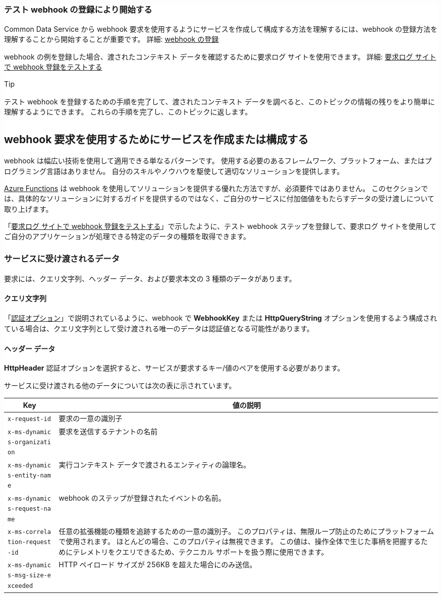 ### <a name="start-by-registering-a-test-webhook"></a>テスト webhook の登録により開始する

Common Data Service から webhook 要求を使用するようにサービスを作成して構成する方法を理解するには、webhook の登録方法を理解することから開始することが重要です。 詳細: [webhook の登録](register-web-hook.md)

webhook の例を登録した場合、渡されたコンテキスト データを確認するために要求ログ サイトを使用できます。 詳細: [要求ログ サイトで webhook 登録をテストする](test-webhook-registration.md)

> [!TIP]
> テスト webhook を登録するための手順を完了して、渡されたコンテキスト データを調べると、このトピックの情報の残りをより簡単に理解するようにできます。 これらの手順を完了し、このトピックに返します。

<a name="create-or-configure"></a>

## <a name="create-or-configure-a-service-to-consume-webhook-requests"></a>webhook 要求を使用するためにサービスを作成または構成する

webhook は幅広い技術を使用して適用できる単なるパターンです。 使用する必要のあるフレームワーク、プラットフォーム、またはプログラミング言語はありません。 自分のスキルやノウハウを駆使して適切なソリューションを提供します。 

[Azure Functions](https://azure.microsoft.com/services/functions/) は webhook を使用してソリューションを提供する優れた方法ですが、必須要件ではありません。 このセクションでは、具体的なソリューションに対するガイドを提供するのではなく、ご自分のサービスに付加価値をもたらすデータの受け渡しについて取り上げます。

「[要求ログ サイトで webhook 登録をテストする](test-webhook-registration.md)」で示したように、テスト webhook ステップを登録して、要求ログ サイトを使用してご自分のアプリケーションが処理できる特定のデータの種類を取得できます。 

### <a name="data-passed-to-the-service"></a>サービスに受け渡されるデータ

要求には、クエリ文字列、ヘッダー データ、および要求本文の 3 種類のデータがあります。

#### <a name="query-string"></a>クエリ文字列

「[認証オプション](register-web-hook.md#authentication-options)」で説明されているように、webhook で **WebhookKey** または **HttpQueryString** オプションを使用するよう構成されている場合は、クエリ文字列として受け渡される唯一のデータは認証値となる可能性があります。 

#### <a name="header-data"></a>ヘッダー データ

**HttpHeader** 認証オプションを選択すると、サービスが要求するキー/値のペアを使用する必要があります。

サービスに受け渡される他のデータについては次の表に示されています。


|Key|値の説明|
|---------|---------|
|`x-request-id`|要求の一意の識別子|
|`x-ms-dynamics-organization`|要求を送信するテナントの名前|
|`x-ms-dynamics-entity-name`|実行コンテキスト データで渡されるエンティティの論理名。|
|`x-ms-dynamics-request-name`|webhook のステップが登録されたイベントの名前。|
|`x-ms-correlation-request-id`|任意の拡張機能の種類を追跡するための一意の識別子。 このプロパティは、無限ループ防止のためにプラットフォームで使用されます。 ほとんどの場合、このプロパティは無視できます。 この値は、操作全体で生じた事柄を把握するためにテレメトリをクエリできるため、テクニカル サポートを扱う際に使用できます。
|`x-ms-dynamics-msg-size-exceeded`|HTTP ペイロード サイズが 256KB を超えた場合にのみ送信。|

